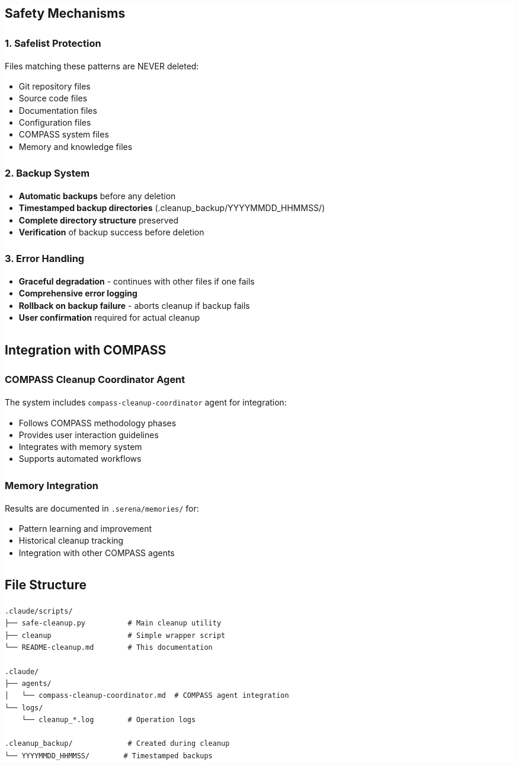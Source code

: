 ## Safety Mechanisms

### 1. Safelist Protection
Files matching these patterns are NEVER deleted:
- Git repository files
- Source code files
- Documentation files
- Configuration files
- COMPASS system files
- Memory and knowledge files

### 2. Backup System
- **Automatic backups** before any deletion
- **Timestamped backup directories** (.cleanup_backup/YYYYMMDD_HHMMSS/)
- **Complete directory structure** preserved
- **Verification** of backup success before deletion

### 3. Error Handling
- **Graceful degradation** - continues with other files if one fails
- **Comprehensive error logging** 
- **Rollback on backup failure** - aborts cleanup if backup fails
- **User confirmation** required for actual cleanup

## Integration with COMPASS

### COMPASS Cleanup Coordinator Agent
The system includes `compass-cleanup-coordinator` agent for integration:
- Follows COMPASS methodology phases
- Provides user interaction guidelines
- Integrates with memory system
- Supports automated workflows

### Memory Integration
Results are documented in `.serena/memories/` for:
- Pattern learning and improvement
- Historical cleanup tracking
- Integration with other COMPASS agents

## File Structure

```
.claude/scripts/
├── safe-cleanup.py          # Main cleanup utility
├── cleanup                  # Simple wrapper script
└── README-cleanup.md        # This documentation

.claude/
├── agents/
│   └── compass-cleanup-coordinator.md  # COMPASS agent integration
└── logs/
    └── cleanup_*.log        # Operation logs

.cleanup_backup/             # Created during cleanup
└── YYYYMMDD_HHMMSS/        # Timestamped backups
```
